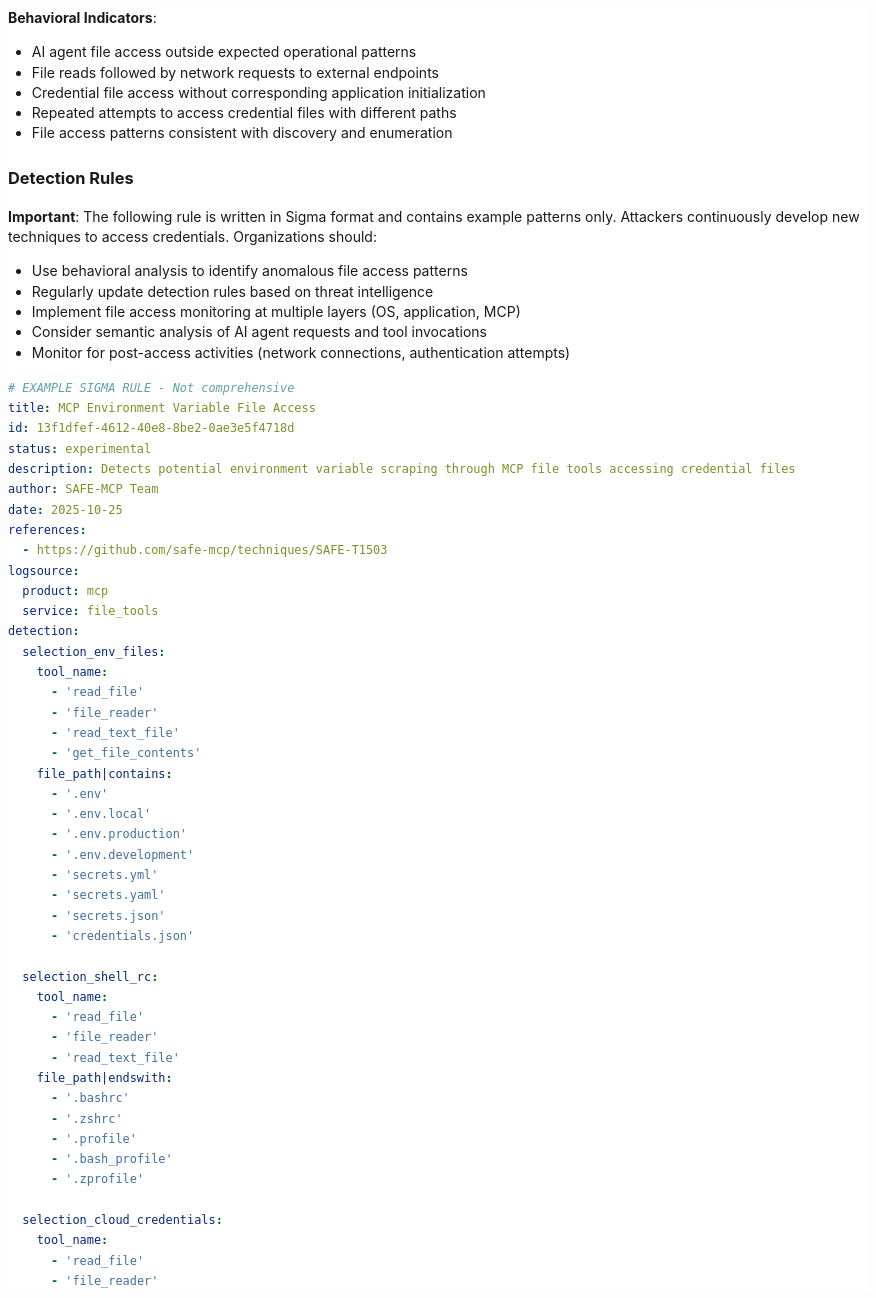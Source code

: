 **Behavioral Indicators**:
- AI agent file access outside expected operational patterns
- File reads followed by network requests to external endpoints
- Credential file access without corresponding application initialization
- Repeated attempts to access credential files with different paths
- File access patterns consistent with discovery and enumeration

### Detection Rules

**Important**: The following rule is written in Sigma format and contains example patterns only. Attackers continuously develop new techniques to access credentials. Organizations should:
- Use behavioral analysis to identify anomalous file access patterns
- Regularly update detection rules based on threat intelligence
- Implement file access monitoring at multiple layers (OS, application, MCP)
- Consider semantic analysis of AI agent requests and tool invocations
- Monitor for post-access activities (network connections, authentication attempts)

```yaml
# EXAMPLE SIGMA RULE - Not comprehensive
title: MCP Environment Variable File Access
id: 13f1dfef-4612-40e8-8be2-0ae3e5f4718d
status: experimental
description: Detects potential environment variable scraping through MCP file tools accessing credential files
author: SAFE-MCP Team
date: 2025-10-25
references:
  - https://github.com/safe-mcp/techniques/SAFE-T1503
logsource:
  product: mcp
  service: file_tools
detection:
  selection_env_files:
    tool_name:
      - 'read_file'
      - 'file_reader'
      - 'read_text_file'
      - 'get_file_contents'
    file_path|contains:
      - '.env'
      - '.env.local'
      - '.env.production'
      - '.env.development'
      - 'secrets.yml'
      - 'secrets.yaml'
      - 'secrets.json'
      - 'credentials.json'
      
  selection_shell_rc:
    tool_name:
      - 'read_file'
      - 'file_reader'
      - 'read_text_file'
    file_path|endswith:
      - '.bashrc'
      - '.zshrc'
      - '.profile'
      - '.bash_profile'
      - '.zprofile'
      
  selection_cloud_credentials:
    tool_name:
      - 'read_file'
      - 'file_reader'
```